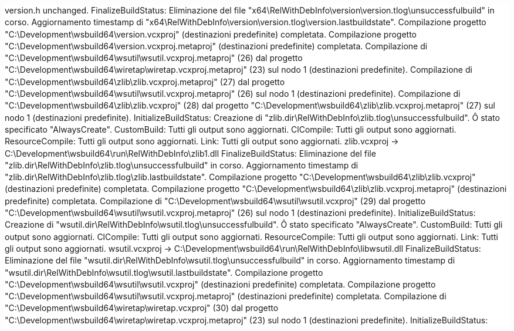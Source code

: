   version.h unchanged.
FinalizeBuildStatus:
  Eliminazione del file &quot;x64\RelWithDebInfo\version\version.tlog\unsuccessfulbuild&quot; in corso.
  Aggiornamento timestamp di &quot;x64\RelWithDebInfo\version\version.tlog\version.lastbuildstate&quot;.
Compilazione progetto &quot;C:\Development\wsbuild64\version.vcxproj&quot; (destinazioni predefinite) completata.
Compilazione progetto &quot;C:\Development\wsbuild64\version.vcxproj.metaproj&quot; (destinazioni predefinite) completata.
Compilazione di &quot;C:\Development\wsbuild64\wsutil\wsutil.vcxproj.metaproj&quot; (26) dal progetto &quot;C:\Development\wsbuild64\wiretap\wiretap.vcxproj.metaproj&quot; (23) sul nodo 1 (destinazioni predefinite).
Compilazione di &quot;C:\Development\wsbuild64\zlib\zlib.vcxproj.metaproj&quot; (27) dal progetto &quot;C:\Development\wsbuild64\wsutil\wsutil.vcxproj.metaproj&quot; (26) sul nodo 1 (destinazioni predefinite).
Compilazione di &quot;C:\Development\wsbuild64\zlib\zlib.vcxproj&quot; (28) dal progetto &quot;C:\Development\wsbuild64\zlib\zlib.vcxproj.metaproj&quot; (27) sul nodo 1 (destinazioni predefinite).
InitializeBuildStatus:
  Creazione di &quot;zlib.dir\RelWithDebInfo\zlib.tlog\unsuccessfulbuild&quot;. Ô stato specificato &quot;AlwaysCreate&quot;.
CustomBuild:
  Tutti gli output sono aggiornati.
ClCompile:
  Tutti gli output sono aggiornati.
ResourceCompile:
  Tutti gli output sono aggiornati.
Link:
  Tutti gli output sono aggiornati.
  zlib.vcxproj -&gt; C:\Development\wsbuild64\run\RelWithDebInfo\zlib1.dll
FinalizeBuildStatus:
  Eliminazione del file &quot;zlib.dir\RelWithDebInfo\zlib.tlog\unsuccessfulbuild&quot; in corso.
  Aggiornamento timestamp di &quot;zlib.dir\RelWithDebInfo\zlib.tlog\zlib.lastbuildstate&quot;.
Compilazione progetto &quot;C:\Development\wsbuild64\zlib\zlib.vcxproj&quot; (destinazioni predefinite) completata.
Compilazione progetto &quot;C:\Development\wsbuild64\zlib\zlib.vcxproj.metaproj&quot; (destinazioni predefinite) completata.
Compilazione di &quot;C:\Development\wsbuild64\wsutil\wsutil.vcxproj&quot; (29) dal progetto &quot;C:\Development\wsbuild64\wsutil\wsutil.vcxproj.metaproj&quot; (26) sul nodo 1 (destinazioni predefinite).
InitializeBuildStatus:
  Creazione di &quot;wsutil.dir\RelWithDebInfo\wsutil.tlog\unsuccessfulbuild&quot;. Ô stato specificato &quot;AlwaysCreate&quot;.
CustomBuild:
  Tutti gli output sono aggiornati.
ClCompile:
  Tutti gli output sono aggiornati.
ResourceCompile:
  Tutti gli output sono aggiornati.
Link:
  Tutti gli output sono aggiornati.
  wsutil.vcxproj -&gt; C:\Development\wsbuild64\run\RelWithDebInfo\libwsutil.dll
FinalizeBuildStatus:
  Eliminazione del file &quot;wsutil.dir\RelWithDebInfo\wsutil.tlog\unsuccessfulbuild&quot; in corso.
  Aggiornamento timestamp di &quot;wsutil.dir\RelWithDebInfo\wsutil.tlog\wsutil.lastbuildstate&quot;.
Compilazione progetto &quot;C:\Development\wsbuild64\wsutil\wsutil.vcxproj&quot; (destinazioni predefinite) completata.
Compilazione progetto &quot;C:\Development\wsbuild64\wsutil\wsutil.vcxproj.metaproj&quot; (destinazioni predefinite) completata.
Compilazione di &quot;C:\Development\wsbuild64\wiretap\wiretap.vcxproj&quot; (30) dal progetto &quot;C:\Development\wsbuild64\wiretap\wiretap.vcxproj.metaproj&quot; (23) sul nodo 1 (destinazioni predefinite).
InitializeBuildStatus: